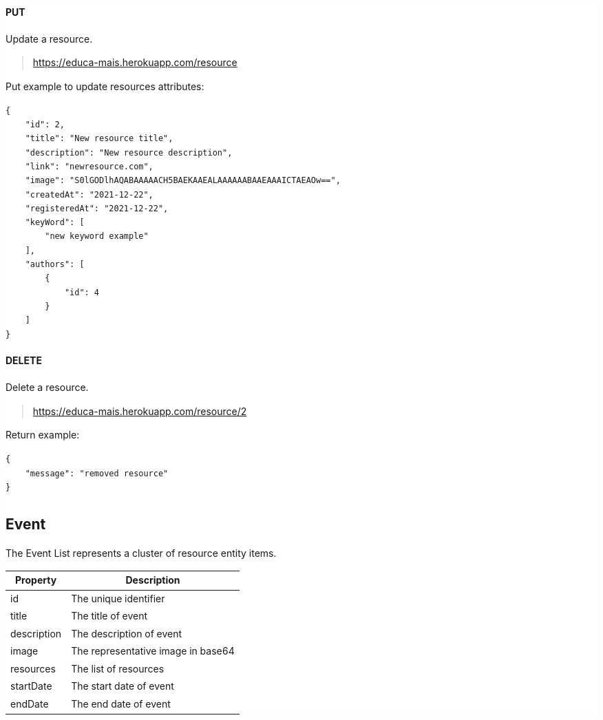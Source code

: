 #### PUT

Update a resource.

> https://educa-mais.herokuapp.com/resource

Put example to update resources attributes:

	{
        "id": 2,
        "title": "New resource title",
        "description": "New resource description",
        "link": "newresource.com",
        "image": "S0lGODlhAQABAAAAACH5BAEKAAEALAAAAAABAAEAAAICTAEAOw==",
        "createdAt": "2021-12-22",
        "registeredAt": "2021-12-22",
        "keyWord": [
            "new keyword example"
        ],
        "authors": [
            {
                "id": 4
            }
        ]
    }

#### DELETE

Delete a resource.

> https://educa-mais.herokuapp.com/resource/2

Return example:

	{
        "message": "removed resource"
	}

## Event

The Event List represents a cluster of resource entity items.

|Property|Description|
|--|--|
|id|The unique identifier|
|title|The title of event|
|description|The description of event|
|image|The representative image in base64|
|resources|The list of resources|
|startDate|The start date of event|
|endDate|The end date of event|
